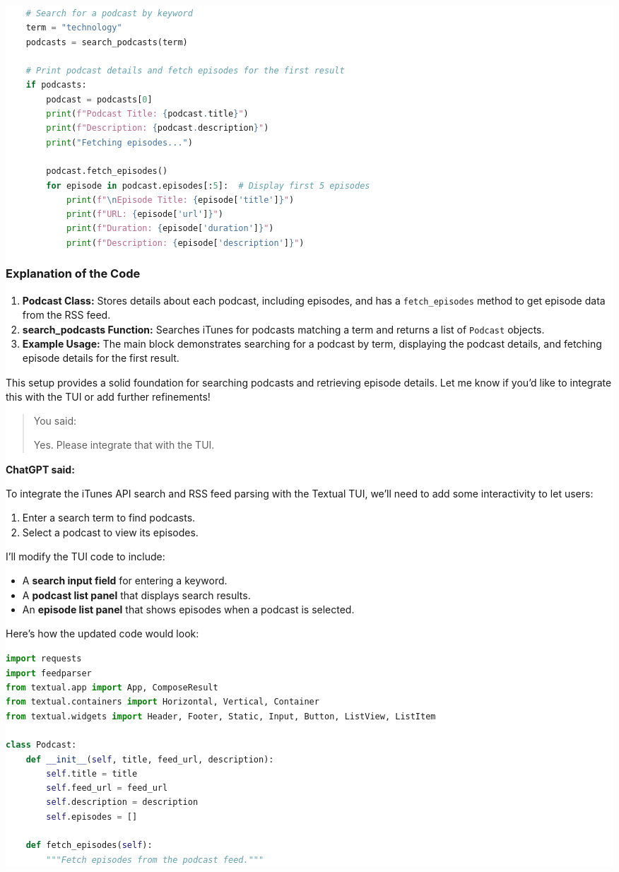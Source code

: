 ```python
    # Search for a podcast by keyword
    term = "technology"
    podcasts = search_podcasts(term)

    # Print podcast details and fetch episodes for the first result
    if podcasts:
        podcast = podcasts[0]
        print(f"Podcast Title: {podcast.title}")
        print(f"Description: {podcast.description}")
        print("Fetching episodes...")

        podcast.fetch_episodes()
        for episode in podcast.episodes[:5]:  # Display first 5 episodes
            print(f"\nEpisode Title: {episode['title']}")
            print(f"URL: {episode['url']}")
            print(f"Duration: {episode['duration']}")
            print(f"Description: {episode['description']}")
```

### Explanation of the Code

1. **Podcast Class:** Stores details about each podcast, including episodes, and has a `fetch_episodes` method to get episode data from the RSS feed.
2. **search_podcasts Function:** Searches iTunes for podcasts matching a term and returns a list of `Podcast` objects.
3. **Example Usage:** The main block demonstrates searching for a podcast by term, displaying the podcast details, and fetching episode details for the first result.

This setup provides a solid foundation for searching podcasts and retrieving episode details. Let me know if you’d like to integrate this with the TUI or add further refinements!

> You said:
> 
> Yes. Please integrate that with the TUI.

**ChatGPT said:**

To integrate the iTunes API search and RSS feed parsing with the Textual TUI, we’ll need to add some interactivity to let users:

1. Enter a search term to find podcasts.
2. Select a podcast to view its episodes.

I’ll modify the TUI code to include:

- A **search input field** for entering a keyword.
- A **podcast list panel** that displays search results.
- An **episode list panel** that shows episodes when a podcast is selected.

Here’s how the updated code would look:

```python
import requests
import feedparser
from textual.app import App, ComposeResult
from textual.containers import Horizontal, Vertical, Container
from textual.widgets import Header, Footer, Static, Input, Button, ListView, ListItem

class Podcast:
    def __init__(self, title, feed_url, description):
        self.title = title
        self.feed_url = feed_url
        self.description = description
        self.episodes = []

    def fetch_episodes(self):
        """Fetch episodes from the podcast feed."""
```
